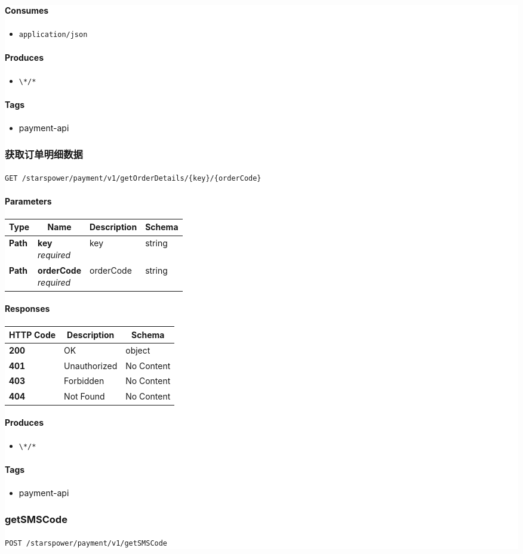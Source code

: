 
#### Consumes

* `application/json`


#### Produces

* `\*/*`


#### Tags

* payment-api


<a name="getorderdetailsusingget"></a>
### 获取订单明细数据
```
GET /starspower/payment/v1/getOrderDetails/{key}/{orderCode}
```


#### Parameters

|Type|Name|Description|Schema|
|---|---|---|---|
|**Path**|**key**  <br>*required*|key|string|
|**Path**|**orderCode**  <br>*required*|orderCode|string|


#### Responses

|HTTP Code|Description|Schema|
|---|---|---|
|**200**|OK|object|
|**401**|Unauthorized|No Content|
|**403**|Forbidden|No Content|
|**404**|Not Found|No Content|


#### Produces

* `\*/*`


#### Tags

* payment-api


<a name="getsmscodeusingpost"></a>
### getSMSCode
```
POST /starspower/payment/v1/getSMSCode
```
